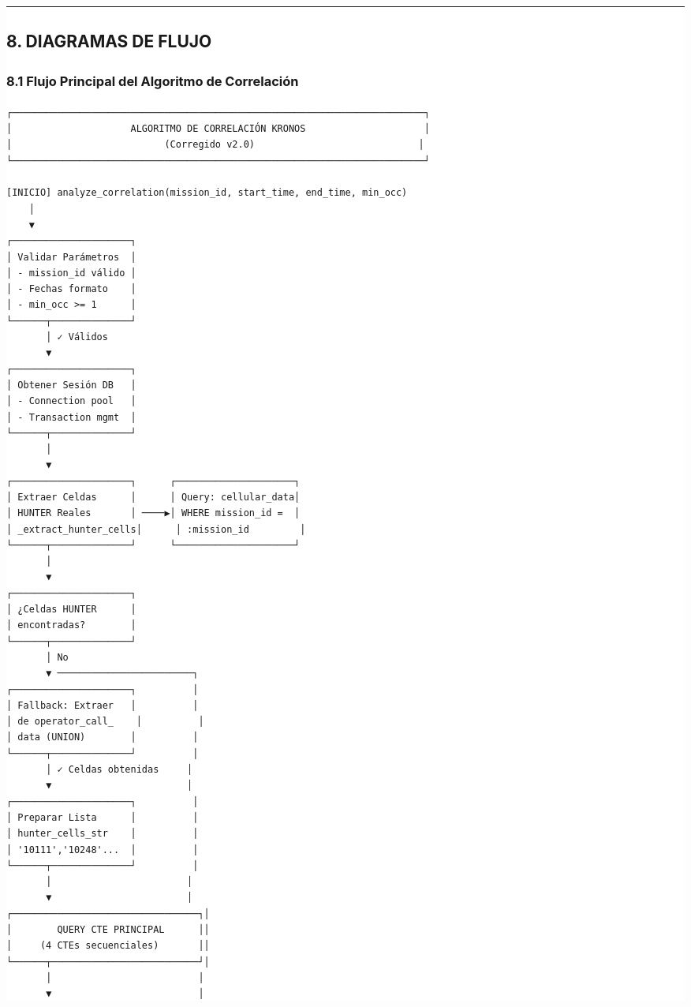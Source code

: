 
---

## 8. DIAGRAMAS DE FLUJO

### 8.1 Flujo Principal del Algoritmo de Correlación

```
┌─────────────────────────────────────────────────────────────────────────┐
│                     ALGORITMO DE CORRELACIÓN KRONOS                     │
│                           (Corregido v2.0)                             │
└─────────────────────────────────────────────────────────────────────────┘

[INICIO] analyze_correlation(mission_id, start_time, end_time, min_occ)
    │
    ▼
┌─────────────────────┐
│ Validar Parámetros  │
│ - mission_id válido │
│ - Fechas formato    │
│ - min_occ >= 1      │
└──────┬──────────────┘
       │ ✓ Válidos
       ▼
┌─────────────────────┐
│ Obtener Sesión DB   │
│ - Connection pool   │
│ - Transaction mgmt  │
└──────┬──────────────┘
       │
       ▼
┌─────────────────────┐      ┌─────────────────────┐
│ Extraer Celdas      │      │ Query: cellular_data│
│ HUNTER Reales       │ ────▶│ WHERE mission_id =  │
│ _extract_hunter_cells│      │ :mission_id         │
└──────┬──────────────┘      └─────────────────────┘
       │
       ▼
┌─────────────────────┐
│ ¿Celdas HUNTER      │
│ encontradas?        │
└──────┬──────────────┘
       │ No
       ▼ ────────────────────────┐
┌─────────────────────┐          │
│ Fallback: Extraer   │          │
│ de operator_call_    │          │
│ data (UNION)        │          │
└──────┬──────────────┘          │
       │ ✓ Celdas obtenidas     │
       ▼                        │
┌─────────────────────┐          │
│ Preparar Lista      │          │
│ hunter_cells_str    │          │
│ '10111','10248'...  │          │
└──────┬──────────────┘          │
       │                        │
       ▼                        │
┌─────────────────────────────────┐│
│        QUERY CTE PRINCIPAL      ││
│     (4 CTEs secuenciales)       ││
└──────┬──────────────────────────┘│
       │                          │
       ▼                          │
```